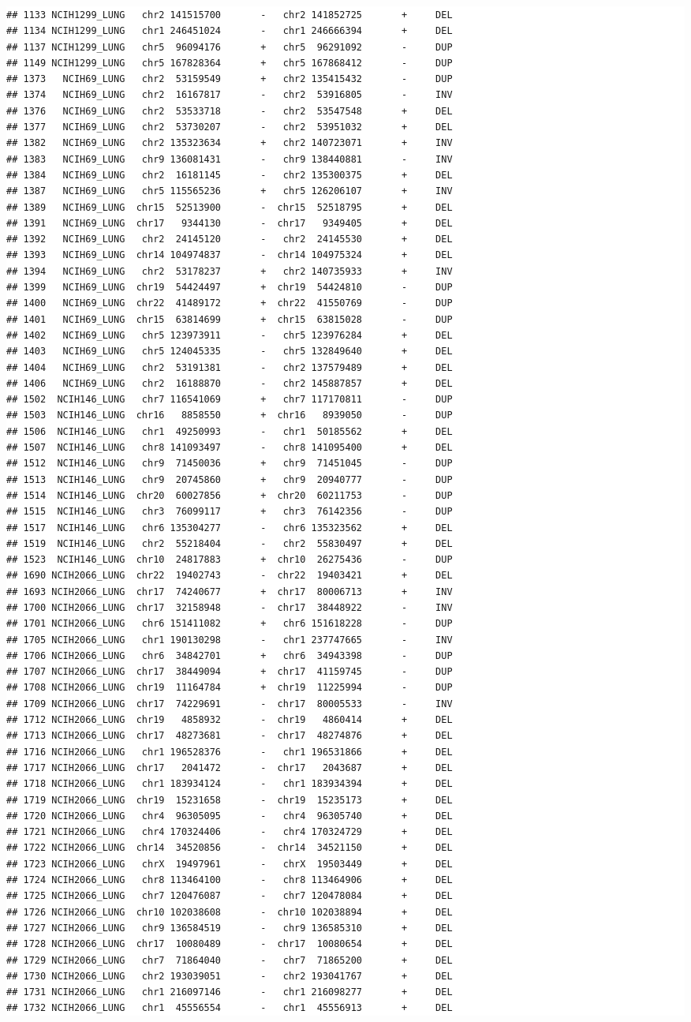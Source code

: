 ```
## 1133 NCIH1299_LUNG   chr2 141515700       -   chr2 141852725       +     DEL
## 1134 NCIH1299_LUNG   chr1 246451024       -   chr1 246666394       +     DEL
## 1137 NCIH1299_LUNG   chr5  96094176       +   chr5  96291092       -     DUP
## 1149 NCIH1299_LUNG   chr5 167828364       +   chr5 167868412       -     DUP
## 1373   NCIH69_LUNG   chr2  53159549       +   chr2 135415432       -     DUP
## 1374   NCIH69_LUNG   chr2  16167817       -   chr2  53916805       -     INV
## 1376   NCIH69_LUNG   chr2  53533718       -   chr2  53547548       +     DEL
## 1377   NCIH69_LUNG   chr2  53730207       -   chr2  53951032       +     DEL
## 1382   NCIH69_LUNG   chr2 135323634       +   chr2 140723071       +     INV
## 1383   NCIH69_LUNG   chr9 136081431       -   chr9 138440881       -     INV
## 1384   NCIH69_LUNG   chr2  16181145       -   chr2 135300375       +     DEL
## 1387   NCIH69_LUNG   chr5 115565236       +   chr5 126206107       +     INV
## 1389   NCIH69_LUNG  chr15  52513900       -  chr15  52518795       +     DEL
## 1391   NCIH69_LUNG  chr17   9344130       -  chr17   9349405       +     DEL
## 1392   NCIH69_LUNG   chr2  24145120       -   chr2  24145530       +     DEL
## 1393   NCIH69_LUNG  chr14 104974837       -  chr14 104975324       +     DEL
## 1394   NCIH69_LUNG   chr2  53178237       +   chr2 140735933       +     INV
## 1399   NCIH69_LUNG  chr19  54424497       +  chr19  54424810       -     DUP
## 1400   NCIH69_LUNG  chr22  41489172       +  chr22  41550769       -     DUP
## 1401   NCIH69_LUNG  chr15  63814699       +  chr15  63815028       -     DUP
## 1402   NCIH69_LUNG   chr5 123973911       -   chr5 123976284       +     DEL
## 1403   NCIH69_LUNG   chr5 124045335       -   chr5 132849640       +     DEL
## 1404   NCIH69_LUNG   chr2  53191381       -   chr2 137579489       +     DEL
## 1406   NCIH69_LUNG   chr2  16188870       -   chr2 145887857       +     DEL
## 1502  NCIH146_LUNG   chr7 116541069       +   chr7 117170811       -     DUP
## 1503  NCIH146_LUNG  chr16   8858550       +  chr16   8939050       -     DUP
## 1506  NCIH146_LUNG   chr1  49250993       -   chr1  50185562       +     DEL
## 1507  NCIH146_LUNG   chr8 141093497       -   chr8 141095400       +     DEL
## 1512  NCIH146_LUNG   chr9  71450036       +   chr9  71451045       -     DUP
## 1513  NCIH146_LUNG   chr9  20745860       +   chr9  20940777       -     DUP
## 1514  NCIH146_LUNG  chr20  60027856       +  chr20  60211753       -     DUP
## 1515  NCIH146_LUNG   chr3  76099117       +   chr3  76142356       -     DUP
## 1517  NCIH146_LUNG   chr6 135304277       -   chr6 135323562       +     DEL
## 1519  NCIH146_LUNG   chr2  55218404       -   chr2  55830497       +     DEL
## 1523  NCIH146_LUNG  chr10  24817883       +  chr10  26275436       -     DUP
## 1690 NCIH2066_LUNG  chr22  19402743       -  chr22  19403421       +     DEL
## 1693 NCIH2066_LUNG  chr17  74240677       +  chr17  80006713       +     INV
## 1700 NCIH2066_LUNG  chr17  32158948       -  chr17  38448922       -     INV
## 1701 NCIH2066_LUNG   chr6 151411082       +   chr6 151618228       -     DUP
## 1705 NCIH2066_LUNG   chr1 190130298       -   chr1 237747665       -     INV
## 1706 NCIH2066_LUNG   chr6  34842701       +   chr6  34943398       -     DUP
## 1707 NCIH2066_LUNG  chr17  38449094       +  chr17  41159745       -     DUP
## 1708 NCIH2066_LUNG  chr19  11164784       +  chr19  11225994       -     DUP
## 1709 NCIH2066_LUNG  chr17  74229691       -  chr17  80005533       -     INV
## 1712 NCIH2066_LUNG  chr19   4858932       -  chr19   4860414       +     DEL
## 1713 NCIH2066_LUNG  chr17  48273681       -  chr17  48274876       +     DEL
## 1716 NCIH2066_LUNG   chr1 196528376       -   chr1 196531866       +     DEL
## 1717 NCIH2066_LUNG  chr17   2041472       -  chr17   2043687       +     DEL
## 1718 NCIH2066_LUNG   chr1 183934124       -   chr1 183934394       +     DEL
## 1719 NCIH2066_LUNG  chr19  15231658       -  chr19  15235173       +     DEL
## 1720 NCIH2066_LUNG   chr4  96305095       -   chr4  96305740       +     DEL
## 1721 NCIH2066_LUNG   chr4 170324406       -   chr4 170324729       +     DEL
## 1722 NCIH2066_LUNG  chr14  34520856       -  chr14  34521150       +     DEL
## 1723 NCIH2066_LUNG   chrX  19497961       -   chrX  19503449       +     DEL
## 1724 NCIH2066_LUNG   chr8 113464100       -   chr8 113464906       +     DEL
## 1725 NCIH2066_LUNG   chr7 120476087       -   chr7 120478084       +     DEL
## 1726 NCIH2066_LUNG  chr10 102038608       -  chr10 102038894       +     DEL
## 1727 NCIH2066_LUNG   chr9 136584519       -   chr9 136585310       +     DEL
## 1728 NCIH2066_LUNG  chr17  10080489       -  chr17  10080654       +     DEL
## 1729 NCIH2066_LUNG   chr7  71864040       -   chr7  71865200       +     DEL
## 1730 NCIH2066_LUNG   chr2 193039051       -   chr2 193041767       +     DEL
## 1731 NCIH2066_LUNG   chr1 216097146       -   chr1 216098277       +     DEL
## 1732 NCIH2066_LUNG   chr1  45556554       -   chr1  45556913       +     DEL
```
